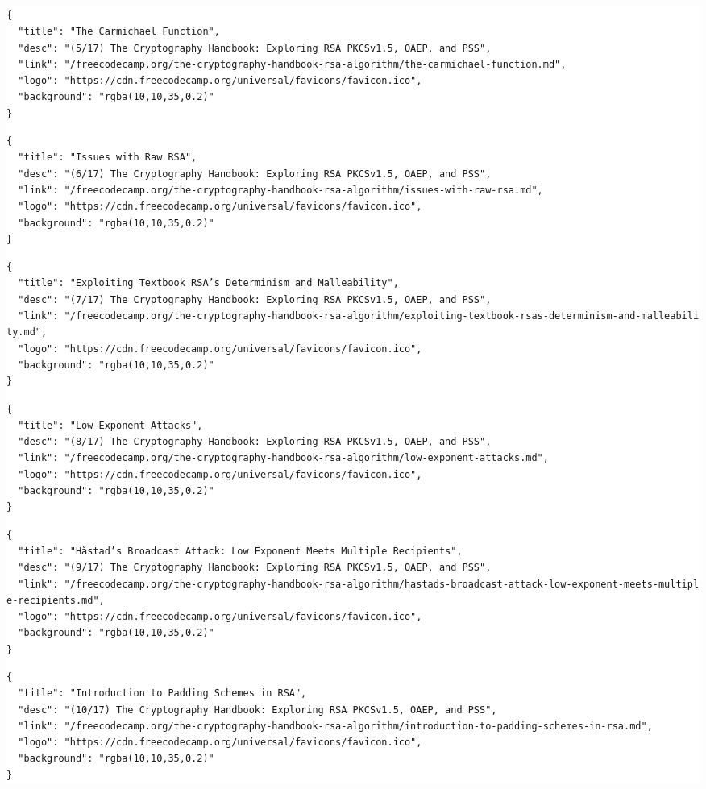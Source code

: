 ```component VPCard
{
  "title": "The Carmichael Function",
  "desc": "(5/17) The Cryptography Handbook: Exploring RSA PKCSv1.5, OAEP, and PSS",
  "link": "/freecodecamp.org/the-cryptography-handbook-rsa-algorithm/the-carmichael-function.md",
  "logo": "https://cdn.freecodecamp.org/universal/favicons/favicon.ico",
  "background": "rgba(10,10,35,0.2)"
}
```

```component VPCard
{
  "title": "Issues with Raw RSA",
  "desc": "(6/17) The Cryptography Handbook: Exploring RSA PKCSv1.5, OAEP, and PSS",
  "link": "/freecodecamp.org/the-cryptography-handbook-rsa-algorithm/issues-with-raw-rsa.md",
  "logo": "https://cdn.freecodecamp.org/universal/favicons/favicon.ico",
  "background": "rgba(10,10,35,0.2)"
}
```

```component VPCard
{
  "title": "Exploiting Textbook RSA’s Determinism and Malleability",
  "desc": "(7/17) The Cryptography Handbook: Exploring RSA PKCSv1.5, OAEP, and PSS",
  "link": "/freecodecamp.org/the-cryptography-handbook-rsa-algorithm/exploiting-textbook-rsas-determinism-and-malleability.md",
  "logo": "https://cdn.freecodecamp.org/universal/favicons/favicon.ico",
  "background": "rgba(10,10,35,0.2)"
}
```

```component VPCard
{
  "title": "Low-Exponent Attacks",
  "desc": "(8/17) The Cryptography Handbook: Exploring RSA PKCSv1.5, OAEP, and PSS",
  "link": "/freecodecamp.org/the-cryptography-handbook-rsa-algorithm/low-exponent-attacks.md",
  "logo": "https://cdn.freecodecamp.org/universal/favicons/favicon.ico",
  "background": "rgba(10,10,35,0.2)"
}
```

```component VPCard
{
  "title": "Håstad’s Broadcast Attack: Low Exponent Meets Multiple Recipients",
  "desc": "(9/17) The Cryptography Handbook: Exploring RSA PKCSv1.5, OAEP, and PSS",
  "link": "/freecodecamp.org/the-cryptography-handbook-rsa-algorithm/hastads-broadcast-attack-low-exponent-meets-multiple-recipients.md",
  "logo": "https://cdn.freecodecamp.org/universal/favicons/favicon.ico",
  "background": "rgba(10,10,35,0.2)"
}
```

```component VPCard
{
  "title": "Introduction to Padding Schemes in RSA",
  "desc": "(10/17) The Cryptography Handbook: Exploring RSA PKCSv1.5, OAEP, and PSS",
  "link": "/freecodecamp.org/the-cryptography-handbook-rsa-algorithm/introduction-to-padding-schemes-in-rsa.md",
  "logo": "https://cdn.freecodecamp.org/universal/favicons/favicon.ico",
  "background": "rgba(10,10,35,0.2)"
}
```
